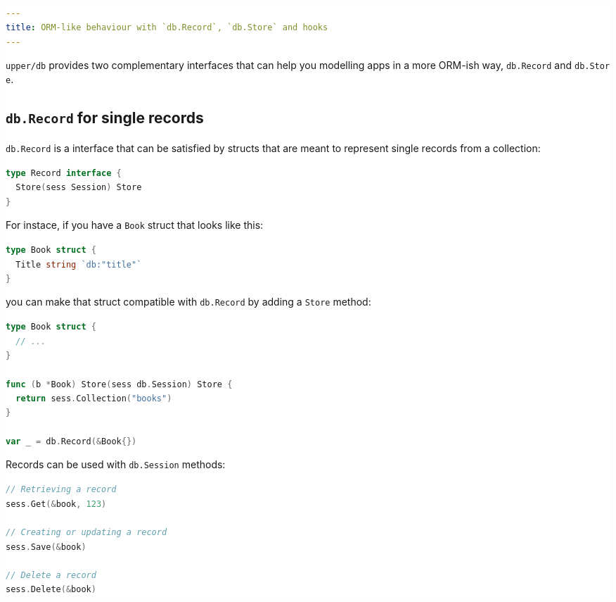 ```yaml
---
title: ORM-like behaviour with `db.Record`, `db.Store` and hooks
---
```


`upper/db` provides two complementary interfaces that can help you modelling
apps in a more ORM-ish way, `db.Record` and `db.Store`.

## `db.Record` for single records

`db.Record` is a interface that can be satisfied by structs that are meant to
represent single records from a collection:

```go
type Record interface {
  Store(sess Session) Store
}
```

For instace, if you have a `Book` struct that looks like this:

```go
type Book struct {
  Title string `db:"title"`
}
```

you can make that struct compatible with `db.Record` by adding a `Store`
method:

```go
type Book struct {
  // ...
}

func (b *Book) Store(sess db.Session) Store {
  return sess.Collection("books")
}

var _ = db.Record(&Book{})
```

Records can be used with `db.Session` methods:

```go
// Retrieving a record
sess.Get(&book, 123)

// Creating or updating a record
sess.Save(&book)

// Delete a record
sess.Delete(&book)
```
